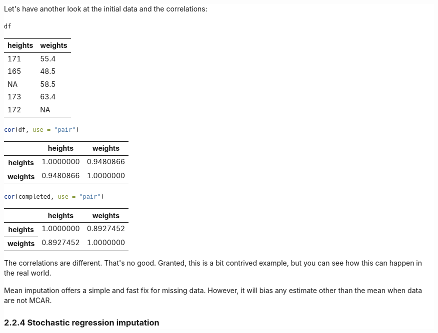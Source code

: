 

Let's have another look at the initial data and the correlations:


```R
df
```


<table>
<thead><tr><th scope="col">heights</th><th scope="col">weights</th></tr></thead>
<tbody>
	<tr><td>171 </td><td>55.4</td></tr>
	<tr><td>165 </td><td>48.5</td></tr>
	<tr><td> NA </td><td>58.5</td></tr>
	<tr><td>173 </td><td>63.4</td></tr>
	<tr><td>172 </td><td>  NA</td></tr>
</tbody>
</table>




```R
cor(df, use = "pair")
```


<table>
<thead><tr><th></th><th scope="col">heights</th><th scope="col">weights</th></tr></thead>
<tbody>
	<tr><th scope="row">heights</th><td>1.0000000</td><td>0.9480866</td></tr>
	<tr><th scope="row">weights</th><td>0.9480866</td><td>1.0000000</td></tr>
</tbody>
</table>




```R
cor(completed, use = "pair")
```


<table>
<thead><tr><th></th><th scope="col">heights</th><th scope="col">weights</th></tr></thead>
<tbody>
	<tr><th scope="row">heights</th><td>1.0000000</td><td>0.8927452</td></tr>
	<tr><th scope="row">weights</th><td>0.8927452</td><td>1.0000000</td></tr>
</tbody>
</table>



The correlations are different. That's no good. Granted, this is a bit contrived example, but you can see how this can happen in the real world.

Mean imputation offers a simple and fast fix for missing data. However, it will bias any estimate other than the mean when data are not MCAR.

### 2.2.4 Stochastic regression imputation

